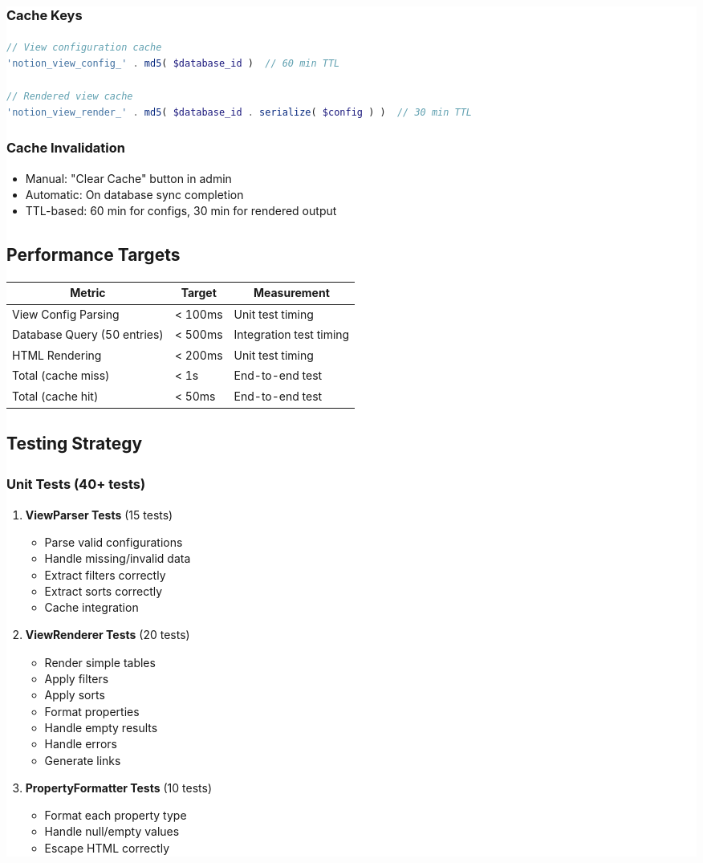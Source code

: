 ### Cache Keys

```php
// View configuration cache
'notion_view_config_' . md5( $database_id )  // 60 min TTL

// Rendered view cache
'notion_view_render_' . md5( $database_id . serialize( $config ) )  // 30 min TTL
```

### Cache Invalidation

- Manual: "Clear Cache" button in admin
- Automatic: On database sync completion
- TTL-based: 60 min for configs, 30 min for rendered output

## Performance Targets

| Metric | Target | Measurement |
|--------|--------|-------------|
| View Config Parsing | < 100ms | Unit test timing |
| Database Query (50 entries) | < 500ms | Integration test timing |
| HTML Rendering | < 200ms | Unit test timing |
| Total (cache miss) | < 1s | End-to-end test |
| Total (cache hit) | < 50ms | End-to-end test |

## Testing Strategy

### Unit Tests (40+ tests)

1. **ViewParser Tests** (15 tests)
   - Parse valid configurations
   - Handle missing/invalid data
   - Extract filters correctly
   - Extract sorts correctly
   - Cache integration

2. **ViewRenderer Tests** (20 tests)
   - Render simple tables
   - Apply filters
   - Apply sorts
   - Format properties
   - Handle empty results
   - Handle errors
   - Generate links

3. **PropertyFormatter Tests** (10 tests)
   - Format each property type
   - Handle null/empty values
   - Escape HTML correctly
